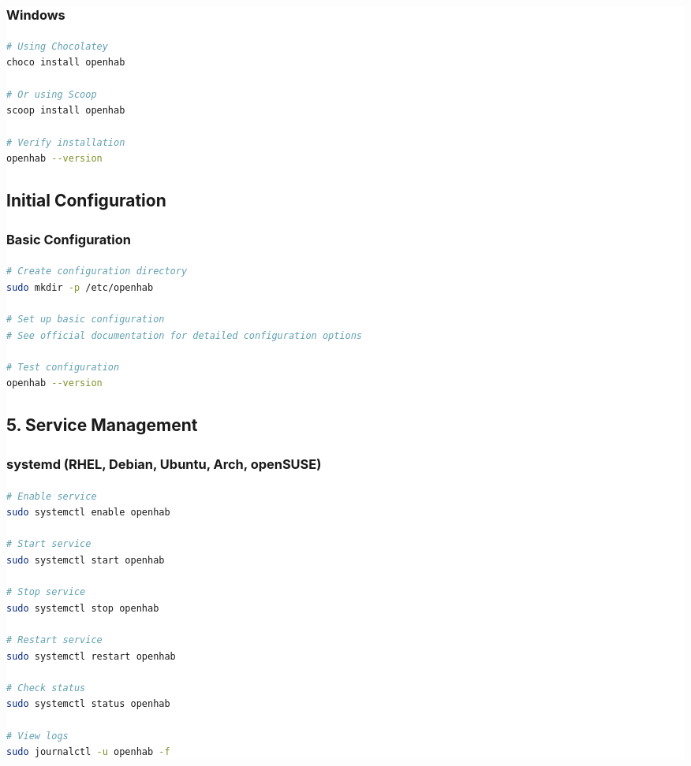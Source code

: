 ### Windows

```bash
# Using Chocolatey
choco install openhab

# Or using Scoop
scoop install openhab

# Verify installation
openhab --version
```

## Initial Configuration

### Basic Configuration

```bash
# Create configuration directory
sudo mkdir -p /etc/openhab

# Set up basic configuration
# See official documentation for detailed configuration options

# Test configuration
openhab --version
```

## 5. Service Management

### systemd (RHEL, Debian, Ubuntu, Arch, openSUSE)

```bash
# Enable service
sudo systemctl enable openhab

# Start service
sudo systemctl start openhab

# Stop service
sudo systemctl stop openhab

# Restart service
sudo systemctl restart openhab

# Check status
sudo systemctl status openhab

# View logs
sudo journalctl -u openhab -f
```
